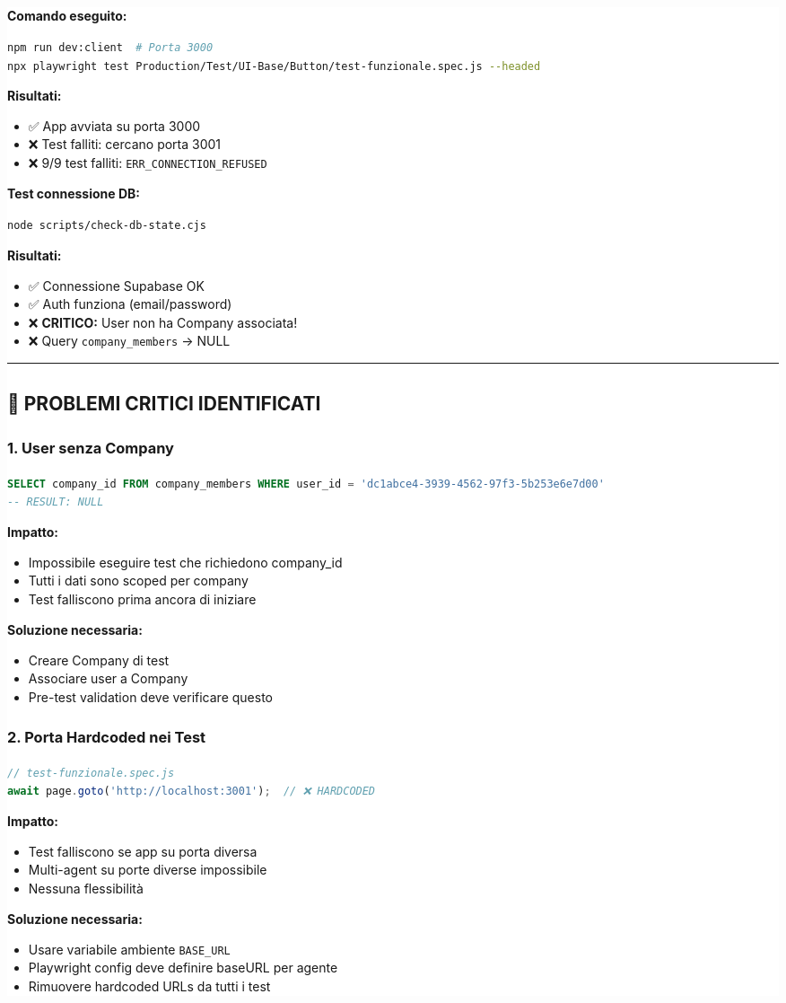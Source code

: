 **Comando eseguito:**
```bash
npm run dev:client  # Porta 3000
npx playwright test Production/Test/UI-Base/Button/test-funzionale.spec.js --headed
```

**Risultati:**
- ✅ App avviata su porta 3000
- ❌ Test falliti: cercano porta 3001
- ❌ 9/9 test falliti: `ERR_CONNECTION_REFUSED`

**Test connessione DB:**
```bash
node scripts/check-db-state.cjs
```

**Risultati:**
- ✅ Connessione Supabase OK
- ✅ Auth funziona (email/password)
- ❌ **CRITICO:** User non ha Company associata!
- ❌ Query `company_members` → NULL

---

## 🚨 PROBLEMI CRITICI IDENTIFICATI

### 1. **User senza Company**
```sql
SELECT company_id FROM company_members WHERE user_id = 'dc1abce4-3939-4562-97f3-5b253e6e7d00'
-- RESULT: NULL
```

**Impatto:**
- Impossibile eseguire test che richiedono company_id
- Tutti i dati sono scoped per company
- Test falliscono prima ancora di iniziare

**Soluzione necessaria:**
- Creare Company di test
- Associare user a Company
- Pre-test validation deve verificare questo

### 2. **Porta Hardcoded nei Test**
```javascript
// test-funzionale.spec.js
await page.goto('http://localhost:3001');  // ❌ HARDCODED
```

**Impatto:**
- Test falliscono se app su porta diversa
- Multi-agent su porte diverse impossibile
- Nessuna flessibilità

**Soluzione necessaria:**
- Usare variabile ambiente `BASE_URL`
- Playwright config deve definire baseURL per agente
- Rimuovere hardcoded URLs da tutti i test
